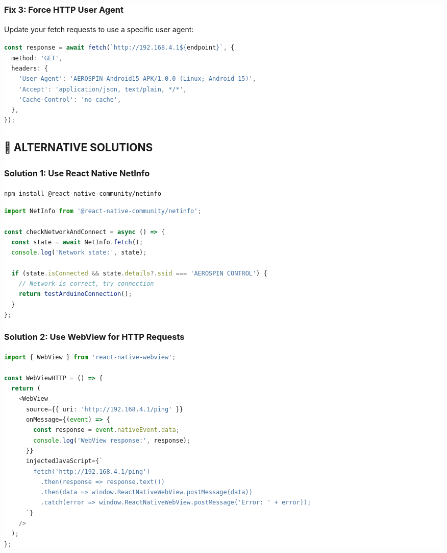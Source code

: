 ### **Fix 3: Force HTTP User Agent**
Update your fetch requests to use a specific user agent:

```typescript
const response = await fetch(`http://192.168.4.1${endpoint}`, {
  method: 'GET',
  headers: {
    'User-Agent': 'AEROSPIN-Android15-APK/1.0.0 (Linux; Android 15)',
    'Accept': 'application/json, text/plain, */*',
    'Cache-Control': 'no-cache',
  },
});
```

## 🔧 **ALTERNATIVE SOLUTIONS**

### **Solution 1: Use React Native NetInfo**
```bash
npm install @react-native-community/netinfo
```

```typescript
import NetInfo from '@react-native-community/netinfo';

const checkNetworkAndConnect = async () => {
  const state = await NetInfo.fetch();
  console.log('Network state:', state);
  
  if (state.isConnected && state.details?.ssid === 'AEROSPIN CONTROL') {
    // Network is correct, try connection
    return testArduinoConnection();
  }
};
```

### **Solution 2: Use WebView for HTTP Requests**
```typescript
import { WebView } from 'react-native-webview';

const WebViewHTTP = () => {
  return (
    <WebView
      source={{ uri: 'http://192.168.4.1/ping' }}
      onMessage={(event) => {
        const response = event.nativeEvent.data;
        console.log('WebView response:', response);
      }}
      injectedJavaScript={`
        fetch('http://192.168.4.1/ping')
          .then(response => response.text())
          .then(data => window.ReactNativeWebView.postMessage(data))
          .catch(error => window.ReactNativeWebView.postMessage('Error: ' + error));
      `}
    />
  );
};
```
